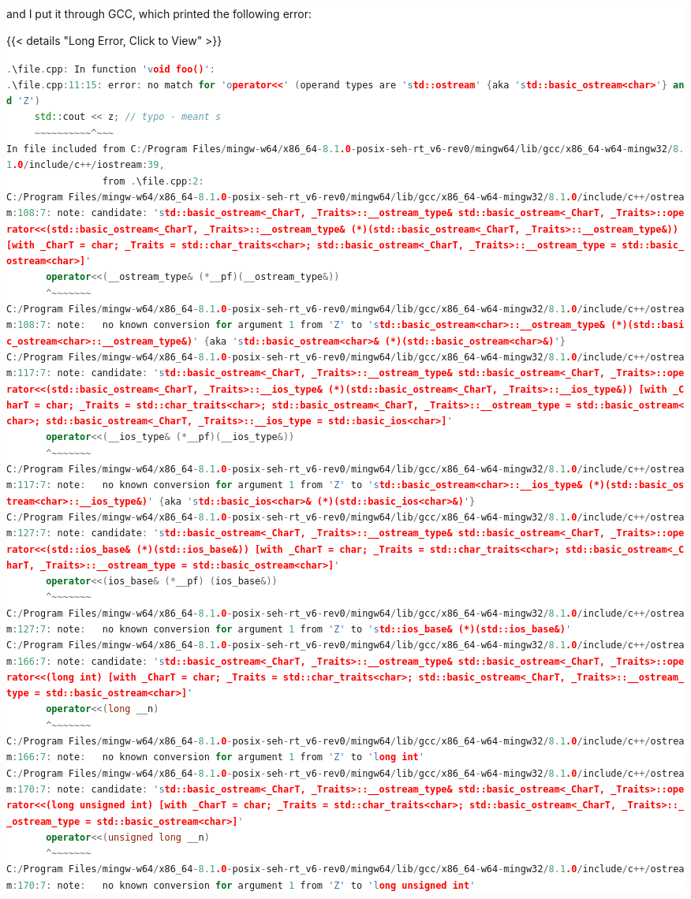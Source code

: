 and I put it through GCC, which printed the following error:

{{< details "Long Error, Click to View" >}}
```cpp
.\file.cpp: In function 'void foo()':
.\file.cpp:11:15: error: no match for 'operator<<' (operand types are 'std::ostream' {aka 'std::basic_ostream<char>'} and 'Z')
     std::cout << z; // typo - meant s
     ~~~~~~~~~~^~~~
In file included from C:/Program Files/mingw-w64/x86_64-8.1.0-posix-seh-rt_v6-rev0/mingw64/lib/gcc/x86_64-w64-mingw32/8.1.0/include/c++/iostream:39,
                 from .\file.cpp:2:
C:/Program Files/mingw-w64/x86_64-8.1.0-posix-seh-rt_v6-rev0/mingw64/lib/gcc/x86_64-w64-mingw32/8.1.0/include/c++/ostream:108:7: note: candidate: 'std::basic_ostream<_CharT, _Traits>::__ostream_type& std::basic_ostream<_CharT, _Traits>::operator<<(std::basic_ostream<_CharT, _Traits>::__ostream_type& (*)(std::basic_ostream<_CharT, _Traits>::__ostream_type&)) [with _CharT = char; _Traits = std::char_traits<char>; std::basic_ostream<_CharT, _Traits>::__ostream_type = std::basic_ostream<char>]'
       operator<<(__ostream_type& (*__pf)(__ostream_type&))
       ^~~~~~~~
C:/Program Files/mingw-w64/x86_64-8.1.0-posix-seh-rt_v6-rev0/mingw64/lib/gcc/x86_64-w64-mingw32/8.1.0/include/c++/ostream:108:7: note:   no known conversion for argument 1 from 'Z' to 'std::basic_ostream<char>::__ostream_type& (*)(std::basic_ostream<char>::__ostream_type&)' {aka 'std::basic_ostream<char>& (*)(std::basic_ostream<char>&)'}
C:/Program Files/mingw-w64/x86_64-8.1.0-posix-seh-rt_v6-rev0/mingw64/lib/gcc/x86_64-w64-mingw32/8.1.0/include/c++/ostream:117:7: note: candidate: 'std::basic_ostream<_CharT, _Traits>::__ostream_type& std::basic_ostream<_CharT, _Traits>::operator<<(std::basic_ostream<_CharT, _Traits>::__ios_type& (*)(std::basic_ostream<_CharT, _Traits>::__ios_type&)) [with _CharT = char; _Traits = std::char_traits<char>; std::basic_ostream<_CharT, _Traits>::__ostream_type = std::basic_ostream<char>; std::basic_ostream<_CharT, _Traits>::__ios_type = std::basic_ios<char>]'
       operator<<(__ios_type& (*__pf)(__ios_type&))
       ^~~~~~~~
C:/Program Files/mingw-w64/x86_64-8.1.0-posix-seh-rt_v6-rev0/mingw64/lib/gcc/x86_64-w64-mingw32/8.1.0/include/c++/ostream:117:7: note:   no known conversion for argument 1 from 'Z' to 'std::basic_ostream<char>::__ios_type& (*)(std::basic_ostream<char>::__ios_type&)' {aka 'std::basic_ios<char>& (*)(std::basic_ios<char>&)'}
C:/Program Files/mingw-w64/x86_64-8.1.0-posix-seh-rt_v6-rev0/mingw64/lib/gcc/x86_64-w64-mingw32/8.1.0/include/c++/ostream:127:7: note: candidate: 'std::basic_ostream<_CharT, _Traits>::__ostream_type& std::basic_ostream<_CharT, _Traits>::operator<<(std::ios_base& (*)(std::ios_base&)) [with _CharT = char; _Traits = std::char_traits<char>; std::basic_ostream<_CharT, _Traits>::__ostream_type = std::basic_ostream<char>]'
       operator<<(ios_base& (*__pf) (ios_base&))
       ^~~~~~~~
C:/Program Files/mingw-w64/x86_64-8.1.0-posix-seh-rt_v6-rev0/mingw64/lib/gcc/x86_64-w64-mingw32/8.1.0/include/c++/ostream:127:7: note:   no known conversion for argument 1 from 'Z' to 'std::ios_base& (*)(std::ios_base&)'
C:/Program Files/mingw-w64/x86_64-8.1.0-posix-seh-rt_v6-rev0/mingw64/lib/gcc/x86_64-w64-mingw32/8.1.0/include/c++/ostream:166:7: note: candidate: 'std::basic_ostream<_CharT, _Traits>::__ostream_type& std::basic_ostream<_CharT, _Traits>::operator<<(long int) [with _CharT = char; _Traits = std::char_traits<char>; std::basic_ostream<_CharT, _Traits>::__ostream_type = std::basic_ostream<char>]'
       operator<<(long __n)
       ^~~~~~~~
C:/Program Files/mingw-w64/x86_64-8.1.0-posix-seh-rt_v6-rev0/mingw64/lib/gcc/x86_64-w64-mingw32/8.1.0/include/c++/ostream:166:7: note:   no known conversion for argument 1 from 'Z' to 'long int'
C:/Program Files/mingw-w64/x86_64-8.1.0-posix-seh-rt_v6-rev0/mingw64/lib/gcc/x86_64-w64-mingw32/8.1.0/include/c++/ostream:170:7: note: candidate: 'std::basic_ostream<_CharT, _Traits>::__ostream_type& std::basic_ostream<_CharT, _Traits>::operator<<(long unsigned int) [with _CharT = char; _Traits = std::char_traits<char>; std::basic_ostream<_CharT, _Traits>::__ostream_type = std::basic_ostream<char>]'
       operator<<(unsigned long __n)
       ^~~~~~~~
C:/Program Files/mingw-w64/x86_64-8.1.0-posix-seh-rt_v6-rev0/mingw64/lib/gcc/x86_64-w64-mingw32/8.1.0/include/c++/ostream:170:7: note:   no known conversion for argument 1 from 'Z' to 'long unsigned int'
```